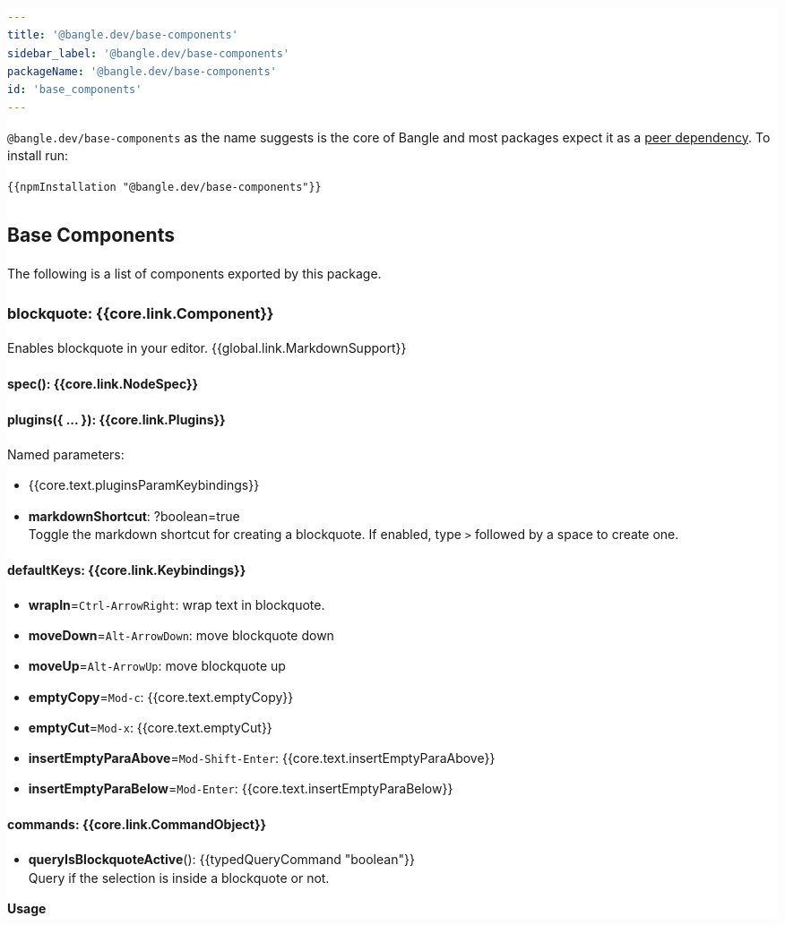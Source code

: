 ```yaml
---
title: '@bangle.dev/base-components'
sidebar_label: '@bangle.dev/base-components'
packageName: '@bangle.dev/base-components'
id: 'base_components'
---
```


`@bangle.dev/base-components` as the name suggests is the core of Bangle and most packages expect it as a [peer dependency](https://nodejs.org/en/blog/npm/peer-dependencies/). To install run:

```
{{npmInstallation "@bangle.dev/base-components"}}
```

## Base Components

The following is a list of components exported by this package.

### blockquote: {{core.link.Component}}

Enables blockquote in your editor. {{global.link.MarkdownSupport}}

#### spec(): {{core.link.NodeSpec}}

#### plugins({ ... }): {{core.link.Plugins}}

Named parameters:

- {{core.text.pluginsParamKeybindings}}

- **markdownShortcut**: ?boolean=true\
  Toggle the markdown shortcut for creating a blockquote. If enabled, type `>` followed by a space to create one.

#### defaultKeys: {{core.link.Keybindings}}

- **wrapIn**=`Ctrl-ArrowRight`: wrap text in blockquote.

- **moveDown**=`Alt-ArrowDown`: move blockquote down

- **moveUp**=`Alt-ArrowUp`: move blockquote up

- **emptyCopy**=`Mod-c`: {{core.text.emptyCopy}}

- **emptyCut**=`Mod-x`: {{core.text.emptyCut}}

- **insertEmptyParaAbove**=`Mod-Shift-Enter`: {{core.text.insertEmptyParaAbove}}

- **insertEmptyParaBelow**=`Mod-Enter`: {{core.text.insertEmptyParaBelow}}

#### commands: {{core.link.CommandObject}}

- **queryIsBlockquoteActive**(): {{typedQueryCommand "boolean"}}\
  Query if the selection is inside a blockquote or not.

**Usage**
